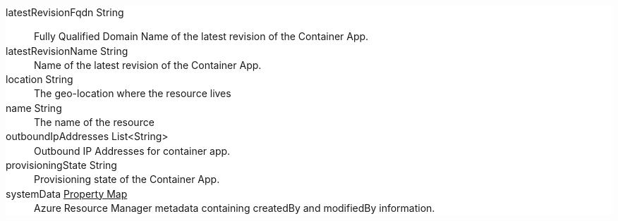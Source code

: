 <a data-swiftype-name="resource-property" data-swiftype-type="text" href="#latestrevisionfqdn_yaml" style="color: inherit; text-decoration: inherit;">latest<wbr>Revision<wbr>Fqdn</a>
</span>
        <span class="property-indicator"></span>
        <span class="property-type">String</span>
    </dt>
    <dd>Fully Qualified Domain Name of the latest revision of the Container App.</dd><dt class="property-"
            title="">
        <span id="latestrevisionname_yaml">
<a data-swiftype-name="resource-property" data-swiftype-type="text" href="#latestrevisionname_yaml" style="color: inherit; text-decoration: inherit;">latest<wbr>Revision<wbr>Name</a>
</span>
        <span class="property-indicator"></span>
        <span class="property-type">String</span>
    </dt>
    <dd>Name of the latest revision of the Container App.</dd><dt class="property-"
            title="">
        <span id="location_yaml">
<a data-swiftype-name="resource-property" data-swiftype-type="text" href="#location_yaml" style="color: inherit; text-decoration: inherit;">location</a>
</span>
        <span class="property-indicator"></span>
        <span class="property-type">String</span>
    </dt>
    <dd>The geo-location where the resource lives</dd><dt class="property-"
            title="">
        <span id="name_yaml">
<a data-swiftype-name="resource-property" data-swiftype-type="text" href="#name_yaml" style="color: inherit; text-decoration: inherit;">name</a>
</span>
        <span class="property-indicator"></span>
        <span class="property-type">String</span>
    </dt>
    <dd>The name of the resource</dd><dt class="property-"
            title="">
        <span id="outboundipaddresses_yaml">
<a data-swiftype-name="resource-property" data-swiftype-type="text" href="#outboundipaddresses_yaml" style="color: inherit; text-decoration: inherit;">outbound<wbr>Ip<wbr>Addresses</a>
</span>
        <span class="property-indicator"></span>
        <span class="property-type">List&lt;String&gt;</span>
    </dt>
    <dd>Outbound IP Addresses for container app.</dd><dt class="property-"
            title="">
        <span id="provisioningstate_yaml">
<a data-swiftype-name="resource-property" data-swiftype-type="text" href="#provisioningstate_yaml" style="color: inherit; text-decoration: inherit;">provisioning<wbr>State</a>
</span>
        <span class="property-indicator"></span>
        <span class="property-type">String</span>
    </dt>
    <dd>Provisioning state of the Container App.</dd><dt class="property-"
            title="">
        <span id="systemdata_yaml">
<a data-swiftype-name="resource-property" data-swiftype-type="text" href="#systemdata_yaml" style="color: inherit; text-decoration: inherit;">system<wbr>Data</a>
</span>
        <span class="property-indicator"></span>
        <span class="property-type"><a href="#systemdataresponse">Property Map</a></span>
    </dt>
    <dd>Azure Resource Manager metadata containing createdBy and modifiedBy information.</dd><dt class="property-"
            title="">
